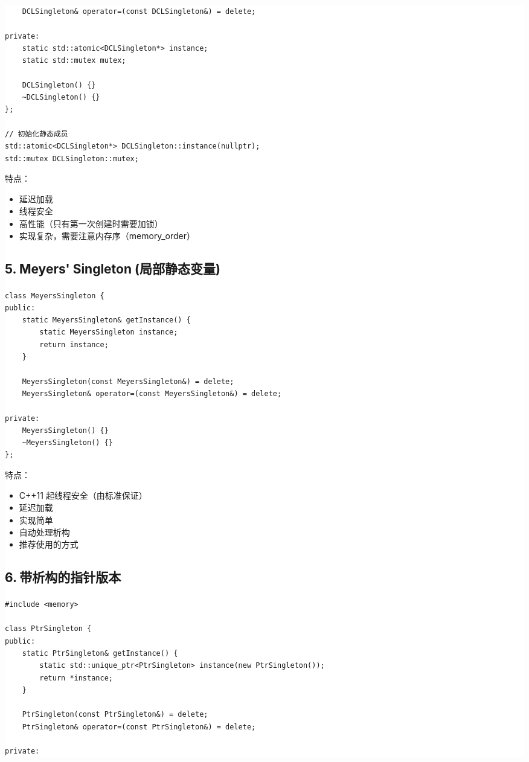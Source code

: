```
    DCLSingleton& operator=(const DCLSingleton&) = delete;

private:
    static std::atomic<DCLSingleton*> instance;
    static std::mutex mutex;
    
    DCLSingleton() {}
    ~DCLSingleton() {}
};

// 初始化静态成员
std::atomic<DCLSingleton*> DCLSingleton::instance(nullptr);
std::mutex DCLSingleton::mutex;
```

特点：

- 延迟加载
- 线程安全
- 高性能（只有第一次创建时需要加锁）
- 实现复杂，需要注意内存序（memory_order）

## 5. Meyers' Singleton (局部静态变量)

```
class MeyersSingleton {
public:
    static MeyersSingleton& getInstance() {
        static MeyersSingleton instance;
        return instance;
    }
    
    MeyersSingleton(const MeyersSingleton&) = delete;
    MeyersSingleton& operator=(const MeyersSingleton&) = delete;

private:
    MeyersSingleton() {}
    ~MeyersSingleton() {}
};
```

特点：

- C++11 起线程安全（由标准保证）
- 延迟加载
- 实现简单
- 自动处理析构
- 推荐使用的方式

## 6. 带析构的指针版本

```
#include <memory>

class PtrSingleton {
public:
    static PtrSingleton& getInstance() {
        static std::unique_ptr<PtrSingleton> instance(new PtrSingleton());
        return *instance;
    }
    
    PtrSingleton(const PtrSingleton&) = delete;
    PtrSingleton& operator=(const PtrSingleton&) = delete;

private:
```